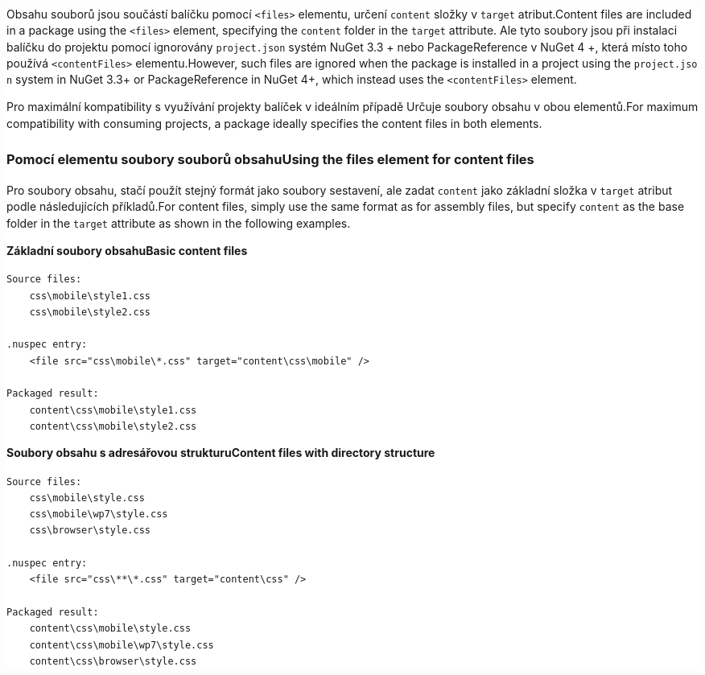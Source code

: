 <span data-ttu-id="89ce8-365">Obsahu souborů jsou součástí balíčku pomocí `<files>` elementu, určení `content` složky v `target` atribut.</span><span class="sxs-lookup"><span data-stu-id="89ce8-365">Content files are included in a package using the `<files>` element, specifying the `content` folder in the `target` attribute.</span></span> <span data-ttu-id="89ce8-366">Ale tyto soubory jsou při instalaci balíčku do projektu pomocí ignorovány `project.json` systém NuGet 3.3 + nebo PackageReference v NuGet 4 +, která místo toho používá `<contentFiles>` elementu.</span><span class="sxs-lookup"><span data-stu-id="89ce8-366">However, such files are ignored when the package is installed in a project using the `project.json` system in NuGet 3.3+ or PackageReference in NuGet 4+, which instead uses the `<contentFiles>` element.</span></span>

<span data-ttu-id="89ce8-367">Pro maximální kompatibility s využívání projekty balíček v ideálním případě Určuje soubory obsahu v obou elementů.</span><span class="sxs-lookup"><span data-stu-id="89ce8-367">For maximum compatibility with consuming projects, a package ideally specifies the content files in both elements.</span></span>

### <a name="using-the-files-element-for-content-files"></a><span data-ttu-id="89ce8-368">Pomocí elementu soubory souborů obsahu</span><span class="sxs-lookup"><span data-stu-id="89ce8-368">Using the files element for content files</span></span>

<span data-ttu-id="89ce8-369">Pro soubory obsahu, stačí použít stejný formát jako soubory sestavení, ale zadat `content` jako základní složka v `target` atribut podle následujících příkladů.</span><span class="sxs-lookup"><span data-stu-id="89ce8-369">For content files, simply use the same format as for assembly files, but specify `content` as the base folder in the `target` attribute as shown in the following examples.</span></span>

<span data-ttu-id="89ce8-370">**Základní soubory obsahu**</span><span class="sxs-lookup"><span data-stu-id="89ce8-370">**Basic content files**</span></span>

    Source files:
        css\mobile\style1.css
        css\mobile\style2.css

    .nuspec entry:
        <file src="css\mobile\*.css" target="content\css\mobile" />

    Packaged result:
        content\css\mobile\style1.css
        content\css\mobile\style2.css

<span data-ttu-id="89ce8-371">**Soubory obsahu s adresářovou strukturu**</span><span class="sxs-lookup"><span data-stu-id="89ce8-371">**Content files with directory structure**</span></span>

    Source files:
        css\mobile\style.css
        css\mobile\wp7\style.css
        css\browser\style.css

    .nuspec entry:
        <file src="css\**\*.css" target="content\css" />

    Packaged result:
        content\css\mobile\style.css
        content\css\mobile\wp7\style.css
        content\css\browser\style.css
